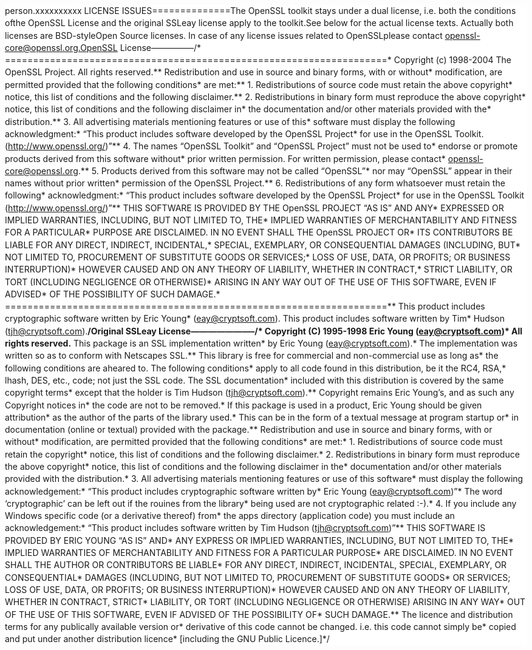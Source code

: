 person.xxxxxxxxxx LICENSE ISSUES==============The OpenSSL toolkit stays under a dual license, i.e. both the conditions ofthe OpenSSL License and the original SSLeay license apply to the toolkit.See below for the actual license texts. Actually both licenses are BSD-styleOpen Source licenses. In case of any license issues related to OpenSSLplease contact openssl-core@openssl.org.OpenSSL License—————/* ====================================================================* Copyright (c) 1998-2004 The OpenSSL Project. All rights reserved.** Redistribution and use in source and binary forms, with or without* modification, are permitted provided that the following conditions* are met:** 1. Redistributions of source code must retain the above copyright* notice, this list of conditions and the following disclaimer.** 2. Redistributions in binary form must reproduce the above copyright* notice, this list of conditions and the following disclaimer in* the documentation and/or other materials provided with the* distribution.** 3. All advertising materials mentioning features or use of this* software must display the following acknowledgment:* “This product includes software developed by the OpenSSL Project* for use in the OpenSSL Toolkit. (http://www.openssl.org/)”** 4. The names “OpenSSL Toolkit” and “OpenSSL Project” must not be used to* endorse or promote products derived from this software without* prior written permission. For written permission, please contact* openssl-core@openssl.org.** 5. Products derived from this software may not be called “OpenSSL”* nor may “OpenSSL” appear in their names without prior written* permission of the OpenSSL Project.** 6. Redistributions of any form whatsoever must retain the following* acknowledgment:* “This product includes software developed by the OpenSSL Project* for use in the OpenSSL Toolkit (http://www.openssl.org/)”** THIS SOFTWARE IS PROVIDED BY THE OpenSSL PROJECT “AS IS” AND ANY* EXPRESSED OR IMPLIED WARRANTIES, INCLUDING, BUT NOT LIMITED TO, THE* IMPLIED WARRANTIES OF MERCHANTABILITY AND FITNESS FOR A PARTICULAR* PURPOSE ARE DISCLAIMED. IN NO EVENT SHALL THE OpenSSL PROJECT OR* ITS CONTRIBUTORS BE LIABLE FOR ANY DIRECT, INDIRECT, INCIDENTAL,* SPECIAL, EXEMPLARY, OR CONSEQUENTIAL DAMAGES (INCLUDING, BUT* NOT LIMITED TO, PROCUREMENT OF SUBSTITUTE GOODS OR SERVICES;* LOSS OF USE, DATA, OR PROFITS; OR BUSINESS INTERRUPTION)* HOWEVER CAUSED AND ON ANY THEORY OF LIABILITY, WHETHER IN CONTRACT,* STRICT LIABILITY, OR TORT (INCLUDING NEGLIGENCE OR OTHERWISE)* ARISING IN ANY WAY OUT OF THE USE OF THIS SOFTWARE, EVEN IF ADVISED* OF THE POSSIBILITY OF SUCH DAMAGE.* ====================================================================** This product includes cryptographic software written by Eric Young* (eay@cryptsoft.com). This product includes software written by Tim* Hudson (tjh@cryptsoft.com).**/Original SSLeay License———————–/* Copyright (C) 1995-1998 Eric Young (eay@cryptsoft.com)* All rights reserved.** This package is an SSL implementation written* by Eric Young (eay@cryptsoft.com).* The implementation was written so as to conform with Netscapes SSL.** This library is free for commercial and non-commercial use as long as* the following conditions are aheared to. The following conditions* apply to all code found in this distribution, be it the RC4, RSA,* lhash, DES, etc., code; not just the SSL code. The SSL documentation* included with this distribution is covered by the same copyright terms* except that the holder is Tim Hudson (tjh@cryptsoft.com).** Copyright remains Eric Young’s, and as such any Copyright notices in* the code are not to be removed.* If this package is used in a product, Eric Young should be given attribution* as the author of the parts of the library used.* This can be in the form of a textual message at program startup or* in documentation (online or textual) provided with the package.** Redistribution and use in source and binary forms, with or without* modification, are permitted provided that the following conditions* are met:* 1. Redistributions of source code must retain the copyright* notice, this list of conditions and the following disclaimer.* 2. Redistributions in binary form must reproduce the above copyright* notice, this list of conditions and the following disclaimer in the* documentation and/or other materials provided with the distribution.* 3. All advertising materials mentioning features or use of this software* must display the following acknowledgement:* “This product includes cryptographic software written by* Eric Young (eay@cryptsoft.com)”* The word ‘cryptographic’ can be left out if the rouines from the library* being used are not cryptographic related :-).* 4. If you include any Windows specific code (or a derivative thereof) from* the apps directory (application code) you must include an acknowledgement:* “This product includes software written by Tim Hudson (tjh@cryptsoft.com)”** THIS SOFTWARE IS PROVIDED BY ERIC YOUNG “AS IS” AND* ANY EXPRESS OR IMPLIED WARRANTIES, INCLUDING, BUT NOT LIMITED TO, THE* IMPLIED WARRANTIES OF MERCHANTABILITY AND FITNESS FOR A PARTICULAR PURPOSE* ARE DISCLAIMED. IN NO EVENT SHALL THE AUTHOR OR CONTRIBUTORS BE LIABLE* FOR ANY DIRECT, INDIRECT, INCIDENTAL, SPECIAL, EXEMPLARY, OR CONSEQUENTIAL* DAMAGES (INCLUDING, BUT NOT LIMITED TO, PROCUREMENT OF SUBSTITUTE GOODS* OR SERVICES; LOSS OF USE, DATA, OR PROFITS; OR BUSINESS INTERRUPTION)* HOWEVER CAUSED AND ON ANY THEORY OF LIABILITY, WHETHER IN CONTRACT, STRICT* LIABILITY, OR TORT (INCLUDING NEGLIGENCE OR OTHERWISE) ARISING IN ANY WAY* OUT OF THE USE OF THIS SOFTWARE, EVEN IF ADVISED OF THE POSSIBILITY OF* SUCH DAMAGE.** The licence and distribution terms for any publically available version or* derivative of this code cannot be changed. i.e. this code cannot simply be* copied and put under another distribution licence* [including the GNU Public Licence.]*/
</code>
